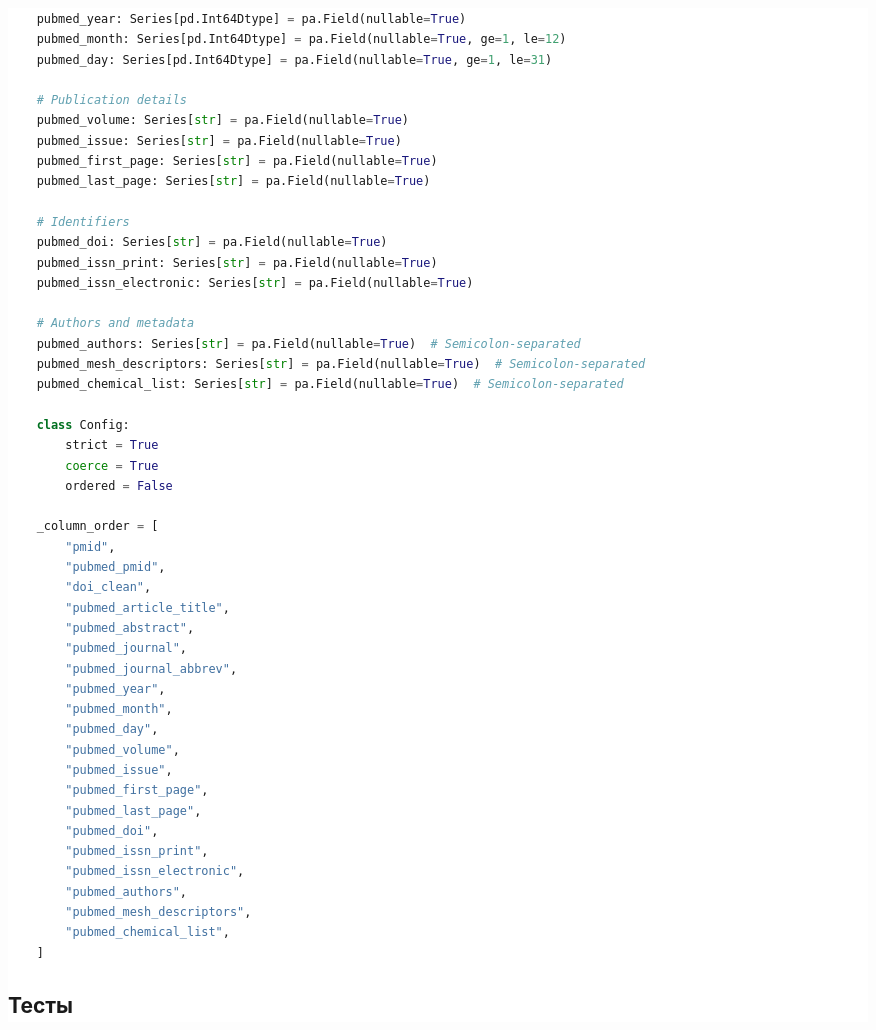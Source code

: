 ```python
    pubmed_year: Series[pd.Int64Dtype] = pa.Field(nullable=True)
    pubmed_month: Series[pd.Int64Dtype] = pa.Field(nullable=True, ge=1, le=12)
    pubmed_day: Series[pd.Int64Dtype] = pa.Field(nullable=True, ge=1, le=31)

    # Publication details
    pubmed_volume: Series[str] = pa.Field(nullable=True)
    pubmed_issue: Series[str] = pa.Field(nullable=True)
    pubmed_first_page: Series[str] = pa.Field(nullable=True)
    pubmed_last_page: Series[str] = pa.Field(nullable=True)

    # Identifiers
    pubmed_doi: Series[str] = pa.Field(nullable=True)
    pubmed_issn_print: Series[str] = pa.Field(nullable=True)
    pubmed_issn_electronic: Series[str] = pa.Field(nullable=True)

    # Authors and metadata
    pubmed_authors: Series[str] = pa.Field(nullable=True)  # Semicolon-separated
    pubmed_mesh_descriptors: Series[str] = pa.Field(nullable=True)  # Semicolon-separated
    pubmed_chemical_list: Series[str] = pa.Field(nullable=True)  # Semicolon-separated

    class Config:
        strict = True
        coerce = True
        ordered = False

    _column_order = [
        "pmid",
        "pubmed_pmid",
        "doi_clean",
        "pubmed_article_title",
        "pubmed_abstract",
        "pubmed_journal",
        "pubmed_journal_abbrev",
        "pubmed_year",
        "pubmed_month",
        "pubmed_day",
        "pubmed_volume",
        "pubmed_issue",
        "pubmed_first_page",
        "pubmed_last_page",
        "pubmed_doi",
        "pubmed_issn_print",
        "pubmed_issn_electronic",
        "pubmed_authors",
        "pubmed_mesh_descriptors",
        "pubmed_chemical_list",
    ]
```

## Тесты
